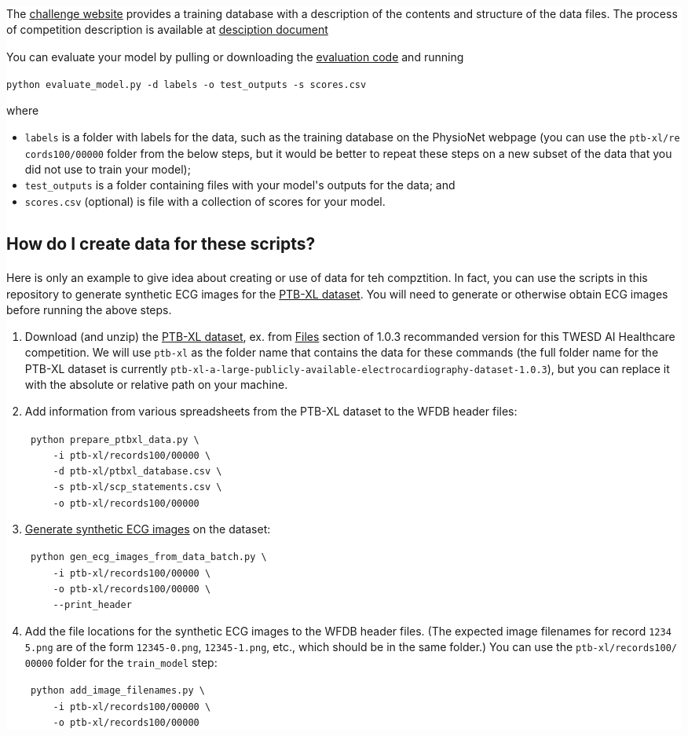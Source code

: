 The [challenge website](http://www.ceslab.org/TWESD2024/) provides a training database with a description of the contents and structure of the data files. The process of competition description is available at [desciption document](https://docs.google.com/document/d/e/2PACX-1vT1lRtUdm_A_kvCX_LcxFRBRwQljDLel1ufxht4HHkjNNN77RvsVhT4bILPl_kfIbp-Y5o1ClSHURnJ/pub)

You can evaluate your model by pulling or downloading the [evaluation code](https://github.com/aymenabid-lab/evaluation-AI-Healthcare-competition-TWESD2024) and running

    python evaluate_model.py -d labels -o test_outputs -s scores.csv

where

- `labels` is a folder with labels for the data, such as the training database on the PhysioNet webpage (you can use the `ptb-xl/records100/00000` folder from the below steps, but it would be better to repeat these steps on a new subset of the data that you did not use to train your model);
- `test_outputs` is a folder containing files with your model's outputs for the data; and
- `scores.csv` (optional) is file with a collection of scores for your model.

## How do I create data for these scripts?

Here is only an example to give idea about creating or use of data for teh compztition. In fact, you can use the scripts in this repository to generate synthetic ECG images for the [PTB-XL dataset](https://www.nature.com/articles/s41597-020-0495-6). You will need to generate or otherwise obtain ECG images before running the above steps.

1. Download (and unzip) the [PTB-XL dataset](https://physionet.org/content/ptb-xl/), ex. from [Files](https://physionet.org/content/ptb-xl/1.0.3/#files) section of 1.0.3 recommanded version for this TWESD AI Healthcare competition. We will use `ptb-xl` as the folder name that contains the data for these commands (the full folder name for the PTB-XL dataset is currently `ptb-xl-a-large-publicly-available-electrocardiography-dataset-1.0.3`), but you can replace it with the absolute or relative path on your machine.

2. Add information from various spreadsheets from the PTB-XL dataset to the WFDB header files:

        python prepare_ptbxl_data.py \
            -i ptb-xl/records100/00000 \
            -d ptb-xl/ptbxl_database.csv \
            -s ptb-xl/scp_statements.csv \
            -o ptb-xl/records100/00000

3. [Generate synthetic ECG images](https://github.com/alphanumericslab/ecg-image-kit/tree/main/codes/ecg-image-generator) on the dataset:

        python gen_ecg_images_from_data_batch.py \
            -i ptb-xl/records100/00000 \
            -o ptb-xl/records100/00000 \
            --print_header

4. Add the file locations for the synthetic ECG images to the WFDB header files. (The expected image filenames for record `12345.png` are of the form `12345-0.png`, `12345-1.png`, etc., which should be in the same folder.) You can use the `ptb-xl/records100/00000` folder for the `train_model` step:

        python add_image_filenames.py \
            -i ptb-xl/records100/00000 \
            -o ptb-xl/records100/00000
